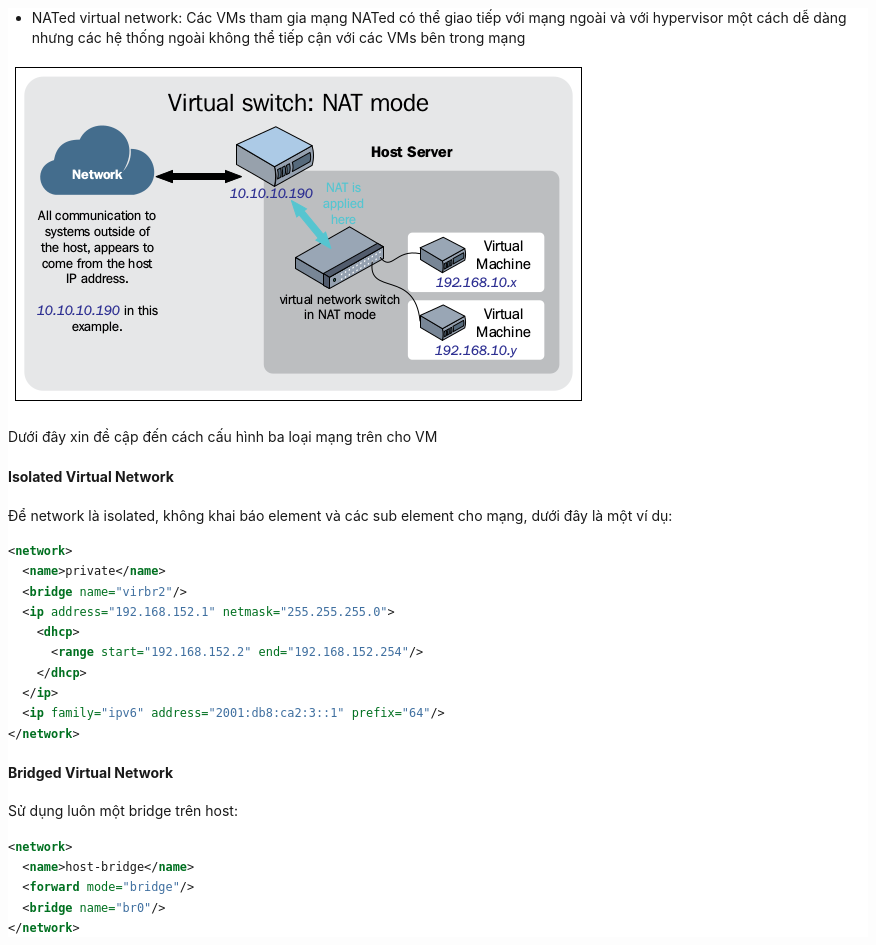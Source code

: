 *   NATed virtual network: Các VMs tham gia mạng NATed có thể giao tiếp với mạng ngoài và với hypervisor một cách dễ dàng nhưng các hệ thống ngoài không thể tiếp cận với các VMs bên trong mạng

![nated-network](./nated-network.png)

Dưới đây xin đề cập đến cách cấu hình ba loại mạng trên cho VM

#### Isolated Virtual Network

Để network là isolated, không khai báo element <forward> và các sub element cho mạng, dưới đây là một ví dụ:

```xml
<network>
  <name>private</name>
  <bridge name="virbr2"/>
  <ip address="192.168.152.1" netmask="255.255.255.0">
    <dhcp>
      <range start="192.168.152.2" end="192.168.152.254"/>
    </dhcp>
  </ip>
  <ip family="ipv6" address="2001:db8:ca2:3::1" prefix="64"/>
</network>
```

#### Bridged Virtual Network

Sử dụng luôn một bridge trên host:

```xml
<network>
  <name>host-bridge</name>
  <forward mode="bridge"/>
  <bridge name="br0"/>
</network>
```
